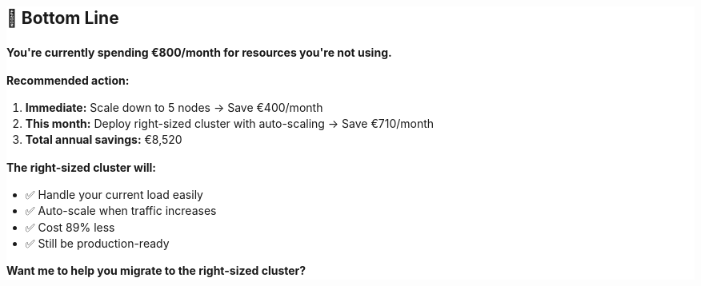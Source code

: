 ## 🎯 Bottom Line

**You're currently spending €800/month for resources you're not using.**

**Recommended action:**
1. **Immediate:** Scale down to 5 nodes → Save €400/month
2. **This month:** Deploy right-sized cluster with auto-scaling → Save €710/month
3. **Total annual savings:** €8,520

**The right-sized cluster will:**
- ✅ Handle your current load easily
- ✅ Auto-scale when traffic increases
- ✅ Cost 89% less
- ✅ Still be production-ready

**Want me to help you migrate to the right-sized cluster?**


